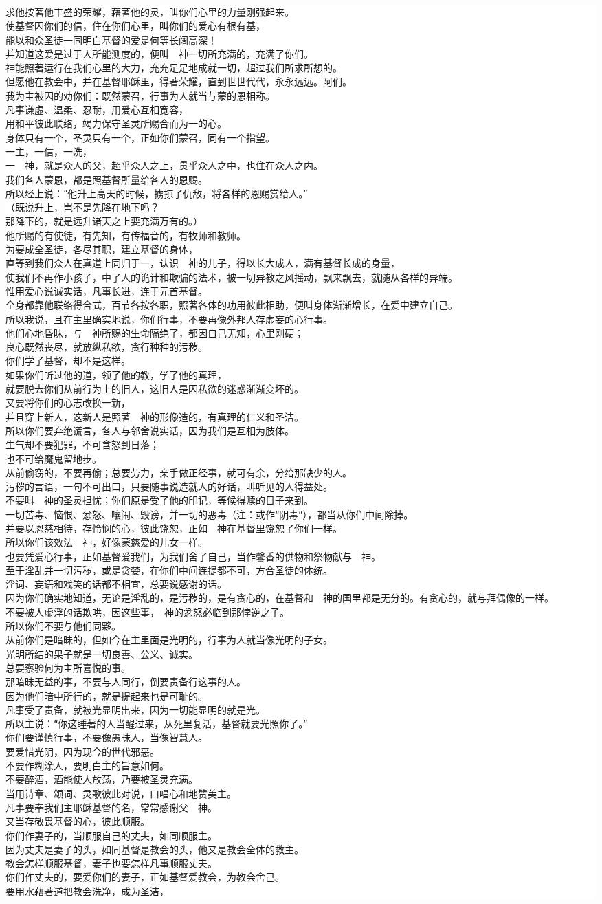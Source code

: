   求他按著他丰盛的荣耀，藉著他的灵，叫你们心里的力量刚强起来。  
  使基督因你们的信，住在你们心里，叫你们的爱心有根有基，  
  能以和众圣徒一同明白基督的爱是何等长阔高深！  
  并知道这爱是过于人所能测度的，便叫　神一切所充满的，充满了你们。  
  神能照著运行在我们心里的大力，充充足足地成就一切，超过我们所求所想的。  
  但愿他在教会中，并在基督耶稣里，得著荣耀，直到世世代代，永永远远。阿们。  
  我为主被囚的劝你们：既然蒙召，行事为人就当与蒙的恩相称。  
  凡事谦虚、温柔、忍耐，用爱心互相宽容，  
  用和平彼此联络，竭力保守圣灵所赐合而为一的心。  
  身体只有一个，圣灵只有一个，正如你们蒙召，同有一个指望。  
  一主，一信，一洗，  
  一　神，就是众人的父，超乎众人之上，贯乎众人之中，也住在众人之内。  
  我们各人蒙恩，都是照基督所量给各人的恩赐。  
  所以经上说：“他升上高天的时候，掳掠了仇敌，将各样的恩赐赏给人。”  
  （既说升上，岂不是先降在地下吗？  
  那降下的，就是远升诸天之上要充满万有的。）  
  他所赐的有使徒，有先知，有传福音的，有牧师和教师。  
  为要成全圣徒，各尽其职，建立基督的身体，  
  直等到我们众人在真道上同归于一，认识　神的儿子，得以长大成人，满有基督长成的身量，  
  使我们不再作小孩子，中了人的诡计和欺骗的法术，被一切异教之风摇动，飘来飘去，就随从各样的异端。  
  惟用爱心说诚实话，凡事长进，连于元首基督。  
  全身都靠他联络得合式，百节各按各职，照著各体的功用彼此相助，便叫身体渐渐增长，在爱中建立自己。  
  所以我说，且在主里确实地说，你们行事，不要再像外邦人存虚妄的心行事。  
  他们心地昏昧，与　神所赐的生命隔绝了，都因自己无知，心里刚硬；  
  良心既然丧尽，就放纵私欲，贪行种种的污秽。  
  你们学了基督，却不是这样。  
  如果你们听过他的道，领了他的教，学了他的真理，  
  就要脱去你们从前行为上的旧人，这旧人是因私欲的迷惑渐渐变坏的。  
  又要将你们的心志改换一新，  
  并且穿上新人，这新人是照著　神的形像造的，有真理的仁义和圣洁。  
  所以你们要弃绝谎言，各人与邻舍说实话，因为我们是互相为肢体。  
  生气却不要犯罪，不可含怒到日落；  
  也不可给魔鬼留地步。  
  从前偷窃的，不要再偷；总要劳力，亲手做正经事，就可有余，分给那缺少的人。  
  污秽的言语，一句不可出口，只要随事说造就人的好话，叫听见的人得益处。  
  不要叫　神的圣灵担忧；你们原是受了他的印记，等候得赎的日子来到。  
  一切苦毒、恼恨、忿怒、嚷闹、毁谤，并一切的恶毒（注：或作“阴毒”），都当从你们中间除掉。  
  并要以恩慈相待，存怜悯的心，彼此饶恕，正如　神在基督里饶恕了你们一样。  
  所以你们该效法　神，好像蒙慈爱的儿女一样。  
  也要凭爱心行事，正如基督爱我们，为我们舍了自己，当作馨香的供物和祭物献与　神。  
  至于淫乱并一切污秽，或是贪婪，在你们中间连提都不可，方合圣徒的体统。  
  淫词、妄语和戏笑的话都不相宜，总要说感谢的话。  
  因为你们确实地知道，无论是淫乱的，是污秽的，是有贪心的，在基督和　神的国里都是无分的。有贪心的，就与拜偶像的一样。  
  不要被人虚浮的话欺哄，因这些事，　神的忿怒必临到那悖逆之子。  
  所以你们不要与他们同夥。  
  从前你们是暗昧的，但如今在主里面是光明的，行事为人就当像光明的子女。  
  光明所结的果子就是一切良善、公义、诚实。  
  总要察验何为主所喜悦的事。  
  那暗昧无益的事，不要与人同行，倒要责备行这事的人。  
  因为他们暗中所行的，就是提起来也是可耻的。  
  凡事受了责备，就被光显明出来，因为一切能显明的就是光。  
  所以主说：“你这睡著的人当醒过来，从死里复活，基督就要光照你了。”  
  你们要谨慎行事，不要像愚昧人，当像智慧人。  
  要爱惜光阴，因为现今的世代邪恶。  
  不要作糊涂人，要明白主的旨意如何。  
  不要醉酒，酒能使人放荡，乃要被圣灵充满。  
  当用诗章、颂词、灵歌彼此对说，口唱心和地赞美主。  
  凡事要奉我们主耶稣基督的名，常常感谢父　神。  
  又当存敬畏基督的心，彼此顺服。  
  你们作妻子的，当顺服自己的丈夫，如同顺服主。  
  因为丈夫是妻子的头，如同基督是教会的头，他又是教会全体的救主。  
  教会怎样顺服基督，妻子也要怎样凡事顺服丈夫。  
  你们作丈夫的，要爱你们的妻子，正如基督爱教会，为教会舍己。  
  要用水藉著道把教会洗净，成为圣洁，  